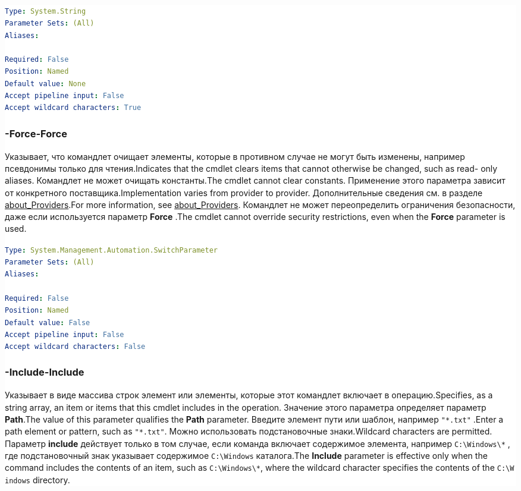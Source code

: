```yaml
Type: System.String
Parameter Sets: (All)
Aliases:

Required: False
Position: Named
Default value: None
Accept pipeline input: False
Accept wildcard characters: True
```

### <span data-ttu-id="83e0a-141">-Force</span><span class="sxs-lookup"><span data-stu-id="83e0a-141">-Force</span></span>

<span data-ttu-id="83e0a-142">Указывает, что командлет очищает элементы, которые в противном случае не могут быть изменены, например псевдонимы только для чтения.</span><span class="sxs-lookup"><span data-stu-id="83e0a-142">Indicates that the cmdlet clears items that cannot otherwise be changed, such as read- only aliases.</span></span>
<span data-ttu-id="83e0a-143">Командлет не может очищать константы.</span><span class="sxs-lookup"><span data-stu-id="83e0a-143">The cmdlet cannot clear constants.</span></span>
<span data-ttu-id="83e0a-144">Применение этого параметра зависит от конкретного поставщика.</span><span class="sxs-lookup"><span data-stu-id="83e0a-144">Implementation varies from provider to provider.</span></span>
<span data-ttu-id="83e0a-145">Дополнительные сведения см. в разделе [about_Providers](../Microsoft.PowerShell.Core/About/about_Providers.md).</span><span class="sxs-lookup"><span data-stu-id="83e0a-145">For more information, see [about_Providers](../Microsoft.PowerShell.Core/About/about_Providers.md).</span></span>
<span data-ttu-id="83e0a-146">Командлет не может переопределить ограничения безопасности, даже если используется параметр **Force** .</span><span class="sxs-lookup"><span data-stu-id="83e0a-146">The cmdlet cannot override security restrictions, even when the **Force** parameter is used.</span></span>

```yaml
Type: System.Management.Automation.SwitchParameter
Parameter Sets: (All)
Aliases:

Required: False
Position: Named
Default value: False
Accept pipeline input: False
Accept wildcard characters: False
```

### <span data-ttu-id="83e0a-147">-Include</span><span class="sxs-lookup"><span data-stu-id="83e0a-147">-Include</span></span>

<span data-ttu-id="83e0a-148">Указывает в виде массива строк элемент или элементы, которые этот командлет включает в операцию.</span><span class="sxs-lookup"><span data-stu-id="83e0a-148">Specifies, as a string array, an item or items that this cmdlet includes in the operation.</span></span> <span data-ttu-id="83e0a-149">Значение этого параметра определяет параметр **Path**.</span><span class="sxs-lookup"><span data-stu-id="83e0a-149">The value of this parameter qualifies the **Path** parameter.</span></span> <span data-ttu-id="83e0a-150">Введите элемент пути или шаблон, например `"*.txt"` .</span><span class="sxs-lookup"><span data-stu-id="83e0a-150">Enter a path element or pattern, such as `"*.txt"`.</span></span> <span data-ttu-id="83e0a-151">Можно использовать подстановочные знаки.</span><span class="sxs-lookup"><span data-stu-id="83e0a-151">Wildcard characters are permitted.</span></span> <span data-ttu-id="83e0a-152">Параметр **include** действует только в том случае, если команда включает содержимое элемента, например `C:\Windows\*` , где подстановочный знак указывает содержимое `C:\Windows` каталога.</span><span class="sxs-lookup"><span data-stu-id="83e0a-152">The **Include** parameter is effective only when the command includes the contents of an item, such as `C:\Windows\*`, where the wildcard character specifies the contents of the `C:\Windows` directory.</span></span>
